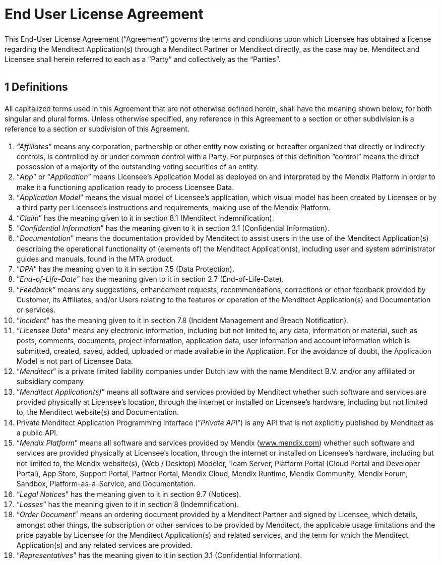 # End User License Agreement

This End-User License Agreement (“Agreement”) governs the terms and conditions upon which Licensee has obtained a license regarding the Menditect Application(s) through a Menditect Partner or Menditect directly, as the case may be. Menditect and Licensee shall herein referred to each as a “Party” and collectively as the “Parties”.

## 1 Definitions

All capitalized terms used in this Agreement that are not otherwise defined herein, shall have the meaning shown below, for both singular and plural forms. Unless otherwise specified, any reference in this Agreement to a section or other subdivision is a reference to a section or subdivision of this Agreement.

1. *“Affiliates*” means any corporation, partnership or other entity now existing or hereafter organized that directly or indirectly controls, is controlled by or under common control with a Party. For purposes of this definition “control” means the direct possession of a majority of the outstanding voting securities of an entity.
2. “*App*” or “*Application*” means Licensee’s Application Model as deployed on and interpreted by the Mendix Platform in order to make it a functioning application ready to process Licensee Data.
3. “*Application Model*” means the visual model of Licensee’s application, which visual model has been created by Licensee or by a third party per Licensee’s instructions and requirements, making use of the Mendix Platform.
4. “*Claim*” has the meaning given to it in section 8.1 (Menditect Indemnification).
5. “*Confidential Information*” has the meaning given to it in section 3.1 (Confidential Information).
6. “*Documentation*” means the documentation provided by Menditect to assist users in the use of the Menditect Application(s) describing the operational functionality of (elements of) the Menditect Application(s), including user and system administrator guides and manuals, found in the MTA product.
7. “*DPA*” has the meaning given to it in section 7.5 (Data Protection).
8. “*End-of-Life-Date*” has the meaning given to it in section 2.7 (End-of-Life-Date).
9. “*Feedback*” means any suggestions, enhancement requests, recommendations, corrections or other feedback provided by Customer, its Affiliates, and/or Users relating to the features or operation of the Menditect Application(s) and Documentation or services.
10. “*Incident*” has the meaning given to it in section 7.8 (Incident Management and Breach Notification).
11. “*Licensee Data*” means any electronic information, including but not limited to, any data, information or material, such as posts, comments, documents, project information, application data, user information and account information which is submitted, created, saved, added, uploaded or made available in the Application. For the avoidance of doubt, the Application Model is not part of Licensee Data.
12. “*Menditect*” is a private limited liability companies under Dutch law with the name Menditect B.V.  and/or any affiliated or subsidiary company
13. “*Menditect Application(s)*” means all software and services provided by Menditect whether such software and services are provided physically at Licensee’s location, through the internet or installed on Licensee’s hardware, including but not limited to, the Menditect website(s) and Documentation.
14. Private Menditect Application Programming Interface (“*Private API*”) is any API that is not explicitly published by Menditect as a public API.
15. “*Mendix Platform*” means all software and services provided by Mendix (www.mendix.com)  whether such software and services are provided physically at Licensee’s location, through the internet or installed on Licensee’s hardware, including but not limited to, the Mendix website(s), (Web / Desktop) Modeler, Team Server, Platform Portal (Cloud Portal and Developer Portal), App Store, Support Portal, Partner Portal, Mendix Cloud, Mendix Runtime, Mendix Community, Mendix Forum, Sandbox, Platform-as-a-Service, and Documentation.
16. “*Legal Notices*” has the meaning given to it in section 9.7 (Notices).
17. “*Losses*” has the meaning given to it in section 8 (Indemnification).
18. “*Order Document*” means an ordering document provided by a Menditect Partner and signed by Licensee, which details, amongst other things, the subscription or other services to be provided by Menditect, the applicable usage limitations and the price payable by Licensee for the Menditect Application(s) and related services, and the term for which the Menditect Application(s) and any related services are provided.
19. “*Representatives*” has the meaning given to it in section 3.1 (Confidential Information).
